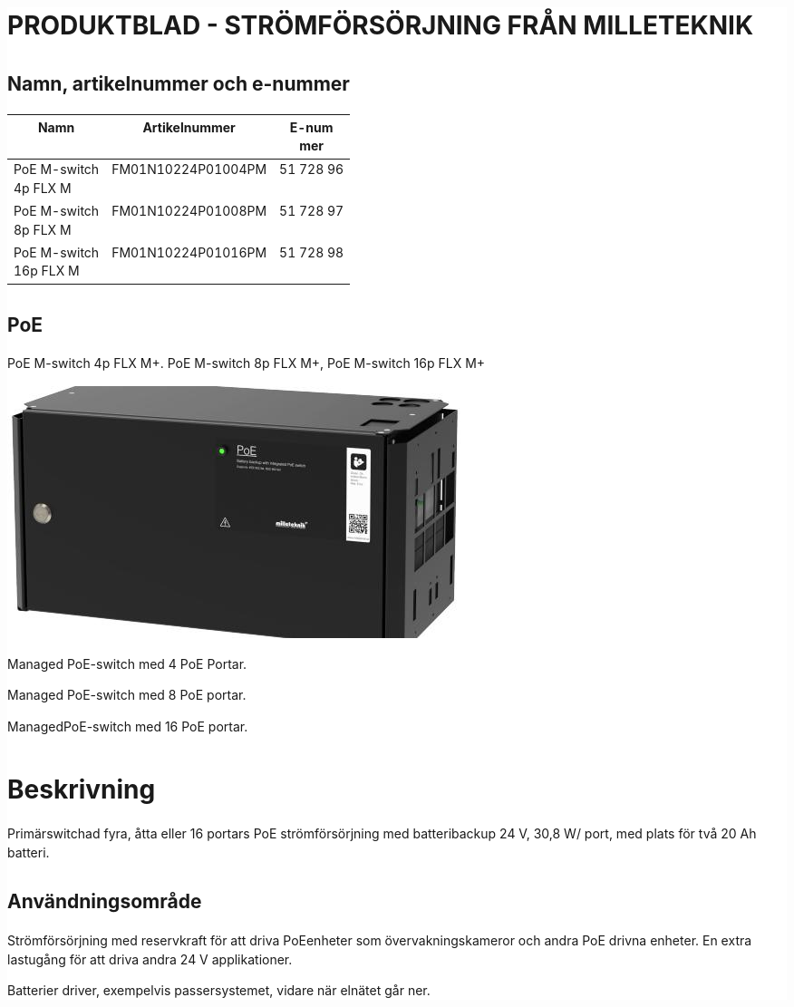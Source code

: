 # PRODUKTBLAD - STRÖMFÖRSÖRJNING FRÅN MILLETEKNIK

## Namn, artikelnummer och e-nummer

| Namn                      | Artikelnummer      | E-num<br>mer |
|---------------------------|--------------------|--------------|
| PoE M-switch<br>4p FLX M  | FM01N10224P01004PM | 51 728 96    |
| PoE M-switch<br>8p FLX M  | FM01N10224P01008PM | 51 728 97    |
| PoE M-switch<br>16p FLX M | FM01N10224P01016PM | 51 728 98    |

## PoE

PoE M-switch 4p FLX M+. PoE M-switch 8p FLX M+, PoE M-switch 16p FLX M+

![](_page_0_Picture_6.jpeg)

Managed PoE-switch med 4 PoE Portar.

Managed PoE-switch med 8 PoE portar.

ManagedPoE-switch med 16 PoE portar.

# Beskrivning

Primärswitchad fyra, åtta eller 16 portars PoE strömförsörjning med batteribackup 24 V, 30,8 W/ port, med plats för två 20 Ah batteri.

## Användningsområde

Strömförsörjning med reservkraft för att driva PoEenheter som övervakningskameror och andra PoE drivna enheter. En extra lastugång för att driva andra 24 V applikationer.

Batterier driver, exempelvis passersystemet, vidare när elnätet går ner.
